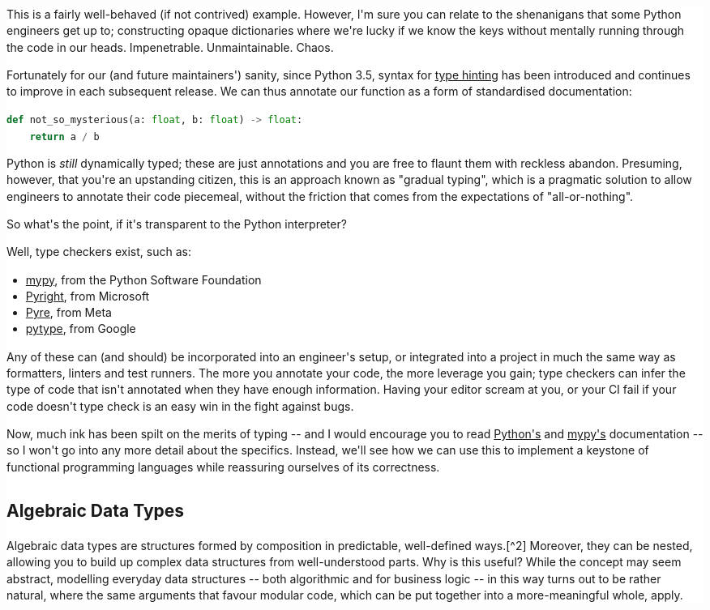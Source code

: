 This is a fairly well-behaved (if not contrived) example. However, I'm
sure you can relate to the shenanigans that some Python engineers get up
to; constructing opaque dictionaries where we're lucky if we know the
keys without mentally running through the code in our heads.
Impenetrable. Unmaintainable. Chaos.

Fortunately for our (and future maintainers') sanity, since Python 3.5,
syntax for [type hinting][pep-484] has been introduced and continues to
improve in each subsequent release. We can thus annotate our function as
a form of standardised documentation:

```python
def not_so_mysterious(a: float, b: float) -> float:
    return a / b
```

Python is _still_ dynamically typed; these are just annotations and you
are free to flaunt them with reckless abandon. Presuming, however, that
you're an upstanding citizen, this is an approach known as "gradual
typing", which is a pragmatic solution to allow engineers to annotate
their code piecemeal, without the friction that comes from the
expectations of "all-or-nothing".

So what's the point, if it's transparent to the Python interpreter?

Well, type checkers exist, such as:

- [mypy][mypy], from the Python Software Foundation
- [Pyright][pyright], from Microsoft
- [Pyre][pyre], from Meta
- [pytype][pytype], from Google

Any of these can (and should) be incorporated into an engineer's setup,
or integrated into a project in much the same way as formatters, linters
and test runners. The more you annotate your code, the more leverage you
gain; type checkers can infer the type of code that isn't annotated when
they have enough information. Having your editor scream at you, or your
CI fail if your code doesn't type check is an easy win in the fight
against bugs.

Now, much ink has been spilt on the merits of typing -- and I would
encourage you to read [Python's][py3-typing] and [mypy's][mypy-docs]
documentation -- so I won't go into any more detail about the specifics.
Instead, we'll see how we can use this to implement a keystone of
functional programming languages while reassuring ourselves of its
correctness.

## Algebraic Data Types

Algebraic data types are structures formed by composition in
predictable, well-defined ways.[^2] Moreover, they can be nested,
allowing you to build up complex data structures from well-understood
parts. Why is this useful? While the concept may seem abstract,
modelling everyday data structures -- both algorithmic and for business
logic -- in this way turns out to be rather natural, where the same
arguments that favour modular code, which can be put together into a
more-meaningful whole, apply.


[blog-fp2]: ../2023-01-19-fp2-dial-m-for-monoid
[gist-sumtype-metaclass]: https://gist.github.com/Xophmeister/8d5ed64058e0191378d7f32a88e79564
[gvr-2005]: https://www.artima.com/weblogs/viewpost.jsp?thread=98196
[gvr-2009]: https://neopythonic.blogspot.com/2009/04/final-words-on-tail-calls.html
[lyah-list]: http://learnyouahaskell.com/making-our-own-types-and-typeclasses#recursive-data-structures
[lyah-folds]: http://learnyouahaskell.com/higher-order-functions#folds
[milewski-2015]: https://bartoszmilewski.com/2015/01/13/simple-algebraic-data-types
[mypy-docs]: https://mypy.readthedocs.io/en/stable/
[mypy]: http://mypy-lang.org/
[pep-435]: https://peps.python.org/pep-0435
[pep-484]: https://peps.python.org/pep-0484
[pep-557]: https://peps.python.org/pep-0557
[pep-585]: https://peps.python.org/pep-0585
[pep-634]: https://peps.python.org/pep-0634
[py3-decorator]: https://docs.python.org/3/glossary.html#term-decorator
[py3-enum]: https://docs.python.org/3/library/enum.html
[py3-named-tuple]: https://docs.python.org/3/glossary.html#term-named-tuple
[py3-reduce]: https://docs.python.org/3/library/functools.html#functools.reduce
[py3-truediv]: https://docs.python.org/3/reference/datamodel.html#object.__truediv__
[py3-typing]: https://docs.python.org/3/library/typing.html
[pypi-attrs]: https://www.attrs.org
[pyre]: https://pyre-check.org
[pyright]: https://github.com/Microsoft/pyright
[pytype]: https://google.github.io/pytype
[wiki-cartesian]: https://en.wikipedia.org/wiki/Cartesian_product
[wiki-cons]: https://en.wikipedia.org/wiki/Cons
[wiki-fold]: https://en.wikipedia.org/wiki/Fold_(higher-order_function)
[wiki-hof]: https://en.wikipedia.org/wiki/Higher-order_function
[wiki-pareto]: https://en.wikipedia.org/wiki/Pareto_principle
[wiki-semiring]: https://en.wikipedia.org/wiki/Semiring
[wiki-tailcall]: https://en.wikipedia.org/wiki/Tail_call